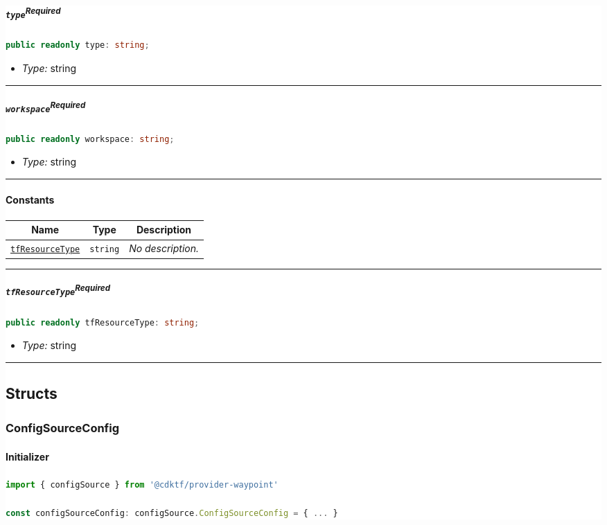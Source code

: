 ##### `type`<sup>Required</sup> <a name="type" id="@cdktf/provider-waypoint.configSource.ConfigSource.property.type"></a>

```typescript
public readonly type: string;
```

- *Type:* string

---

##### `workspace`<sup>Required</sup> <a name="workspace" id="@cdktf/provider-waypoint.configSource.ConfigSource.property.workspace"></a>

```typescript
public readonly workspace: string;
```

- *Type:* string

---

#### Constants <a name="Constants" id="Constants"></a>

| **Name** | **Type** | **Description** |
| --- | --- | --- |
| <code><a href="#@cdktf/provider-waypoint.configSource.ConfigSource.property.tfResourceType">tfResourceType</a></code> | <code>string</code> | *No description.* |

---

##### `tfResourceType`<sup>Required</sup> <a name="tfResourceType" id="@cdktf/provider-waypoint.configSource.ConfigSource.property.tfResourceType"></a>

```typescript
public readonly tfResourceType: string;
```

- *Type:* string

---

## Structs <a name="Structs" id="Structs"></a>

### ConfigSourceConfig <a name="ConfigSourceConfig" id="@cdktf/provider-waypoint.configSource.ConfigSourceConfig"></a>

#### Initializer <a name="Initializer" id="@cdktf/provider-waypoint.configSource.ConfigSourceConfig.Initializer"></a>

```typescript
import { configSource } from '@cdktf/provider-waypoint'

const configSourceConfig: configSource.ConfigSourceConfig = { ... }
```
